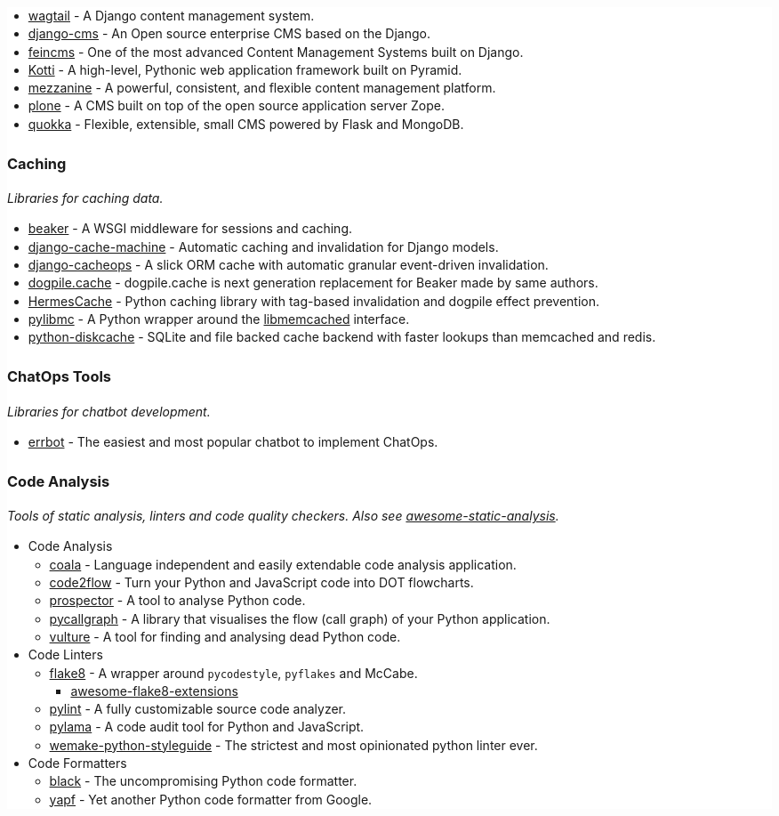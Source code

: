 -   [wagtail](https://wagtail.io/) - A Django content management system.
-   [django-cms](https://www.django-cms.org/en/) - An Open source enterprise CMS based on the Django.
-   [feincms](https://github.com/feincms/feincms) - One of the most advanced Content Management Systems built on Django.
-   [Kotti](https://github.com/Kotti/Kotti) - A high-level, Pythonic web application framework built on Pyramid.
-   [mezzanine](https://github.com/stephenmcd/mezzanine) - A powerful, consistent, and flexible content management platform.
-   [plone](https://plone.org/) - A CMS built on top of the open source application server Zope.
-   [quokka](https://github.com/rochacbruno/quokka) - Flexible, extensible, small CMS powered by Flask and MongoDB.

### Caching

*Libraries for caching data.*

-   [beaker](https://github.com/bbangert/beaker) - A WSGI middleware for sessions and caching.
-   [django-cache-machine](https://github.com/django-cache-machine/django-cache-machine) - Automatic caching and invalidation for Django models.
-   [django-cacheops](https://github.com/Suor/django-cacheops) - A slick ORM cache with automatic granular event-driven invalidation.
-   [dogpile.cache](http://dogpilecache.readthedocs.io/en/latest/) - dogpile.cache is next generation replacement for Beaker made by same authors.
-   [HermesCache](https://pypi.org/project/HermesCache/) - Python caching library with tag-based invalidation and dogpile effect prevention.
-   [pylibmc](https://github.com/lericson/pylibmc) - A Python wrapper around the [libmemcached](https://libmemcached.org/libMemcached.html) interface.
-   [python-diskcache](http://www.grantjenks.com/docs/diskcache/) - SQLite and file backed cache backend with faster lookups than memcached and redis.

### ChatOps Tools

*Libraries for chatbot development.*

-   [errbot](https://github.com/errbotio/errbot/) - The easiest and most popular chatbot to implement ChatOps.

### Code Analysis

*Tools of static analysis, linters and code quality checkers. Also see* [*awesome-static-analysis*](https://github.com/mre/awesome-static-analysis)*.*

-   Code Analysis
    -   [coala](https://github.com/coala/coala/) - Language independent and easily extendable code analysis application.
    -   [code2flow](https://github.com/scottrogowski/code2flow) - Turn your Python and JavaScript code into DOT flowcharts.
    -   [prospector](https://github.com/PyCQA/prospector) - A tool to analyse Python code.
    -   [pycallgraph](https://github.com/gak/pycallgraph) - A library that visualises the flow (call graph) of your Python application.
    -   [vulture](https://github.com/jendrikseipp/vulture) - A tool for finding and analysing dead Python code.
-   Code Linters
    -   [flake8](https://pypi.org/project/flake8/) - A wrapper around `pycodestyle`, `pyflakes` and McCabe.
        -   [awesome-flake8-extensions](https://github.com/DmytroLitvinov/awesome-flake8-extensions)
    -   [pylint](https://www.pylint.org/) - A fully customizable source code analyzer.
    -   [pylama](https://github.com/klen/pylama) - A code audit tool for Python and JavaScript.
    -   [wemake-python-styleguide](https://github.com/wemake-services/wemake-python-styleguide) - The strictest and most opinionated python linter ever.
-   Code Formatters
    -   [black](https://github.com/python/black) - The uncompromising Python code formatter.
    -   [yapf](https://github.com/google/yapf) - Yet another Python code formatter from Google.